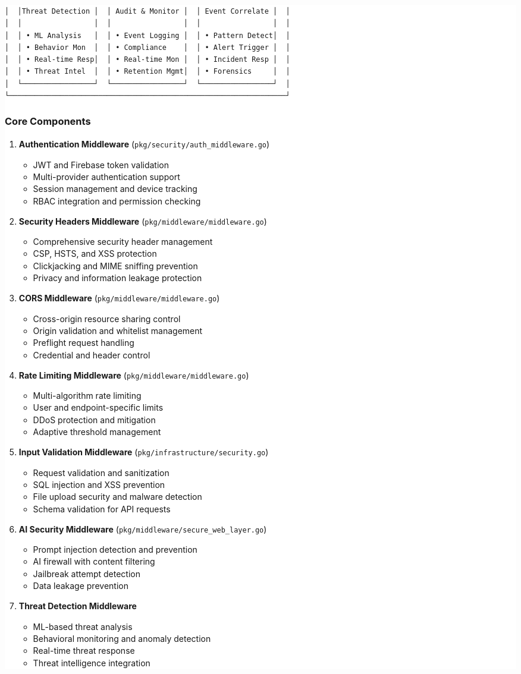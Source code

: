 ```
│  │Threat Detection │  │ Audit & Monitor │  │ Event Correlate │  │
│  │                 │  │                 │  │                 │  │
│  │ • ML Analysis   │  │ • Event Logging │  │ • Pattern Detect│  │
│  │ • Behavior Mon  │  │ • Compliance    │  │ • Alert Trigger │  │
│  │ • Real-time Resp│  │ • Real-time Mon │  │ • Incident Resp │  │
│  │ • Threat Intel  │  │ • Retention Mgmt│  │ • Forensics     │  │
│  └─────────────────┘  └─────────────────┘  └─────────────────┘  │
└─────────────────────────────────────────────────────────────────┘
```

### Core Components

1. **Authentication Middleware** (`pkg/security/auth_middleware.go`)
   - JWT and Firebase token validation
   - Multi-provider authentication support
   - Session management and device tracking
   - RBAC integration and permission checking

2. **Security Headers Middleware** (`pkg/middleware/middleware.go`)
   - Comprehensive security header management
   - CSP, HSTS, and XSS protection
   - Clickjacking and MIME sniffing prevention
   - Privacy and information leakage protection

3. **CORS Middleware** (`pkg/middleware/middleware.go`)
   - Cross-origin resource sharing control
   - Origin validation and whitelist management
   - Preflight request handling
   - Credential and header control

4. **Rate Limiting Middleware** (`pkg/middleware/middleware.go`)
   - Multi-algorithm rate limiting
   - User and endpoint-specific limits
   - DDoS protection and mitigation
   - Adaptive threshold management

5. **Input Validation Middleware** (`pkg/infrastructure/security.go`)
   - Request validation and sanitization
   - SQL injection and XSS prevention
   - File upload security and malware detection
   - Schema validation for API requests

6. **AI Security Middleware** (`pkg/middleware/secure_web_layer.go`)
   - Prompt injection detection and prevention
   - AI firewall with content filtering
   - Jailbreak attempt detection
   - Data leakage prevention

7. **Threat Detection Middleware**
   - ML-based threat analysis
   - Behavioral monitoring and anomaly detection
   - Real-time threat response
   - Threat intelligence integration
